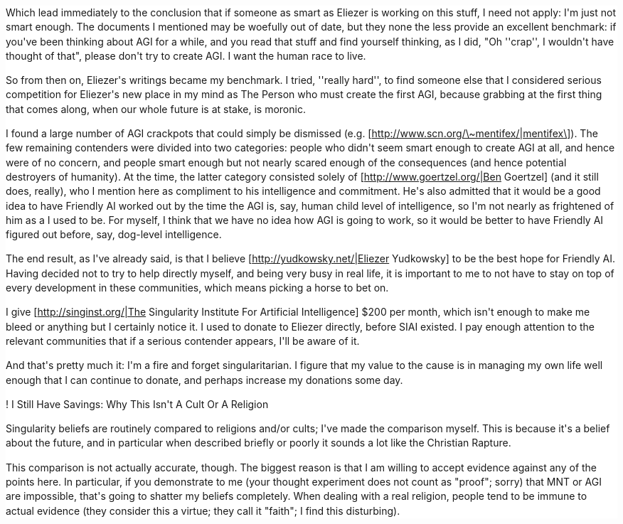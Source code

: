 Which lead immediately to the conclusion that if someone as smart as
Eliezer is working on this stuff, I need not apply: I'm just not smart
enough. The documents I mentioned may be woefully out of date, but they
none the less provide an excellent benchmark: if you've been thinking
about AGI for a while, and you read that stuff and find yourself
thinking, as I did, "Oh ''crap'', I wouldn't have thought of that",
please don't try to create AGI. I want the human race to live.

So from then on, Eliezer's writings became my benchmark. I tried,
''really hard'', to find someone else that I considered serious
competition for Eliezer's new place in my mind as The Person who must
create the first AGI, because grabbing at the first thing that comes
along, when our whole future is at stake, is moronic.

I found a large number of AGI crackpots that could simply be dismissed
(e.g. \[http://www.scn.org/\~mentifex/|mentifex\]). The few remaining
contenders were divided into two categories: people who didn't seem
smart enough to create AGI at all, and hence were of no concern, and
people smart enough but not nearly scared enough of the consequences
(and hence potential destroyers of humanity). At the time, the latter
category consisted solely of \[http://www.goertzel.org/|Ben Goertzel\]
(and it still does, really), who I mention here as compliment to his
intelligence and commitment. He's also admitted that it would be a good
idea to have Friendly AI worked out by the time the AGI is, say, human
child level of intelligence, so I'm not nearly as frightened of him as a
I used to be. For myself, I think that we have no idea how AGI is going
to work, so it would be better to have Friendly AI figured out before,
say, dog-level intelligence.

The end result, as I've already said, is that I believe
\[http://yudkowsky.net/|Eliezer Yudkowsky\] to be the best hope for
Friendly AI. Having decided not to try to help directly myself, and
being very busy in real life, it is important to me to not have to stay
on top of every development in these communities, which means picking a
horse to bet on.

I give \[http://singinst.org/|The Singularity Institute For Artificial
Intelligence\] \$200 per month, which isn't enough to make me bleed or
anything but I certainly notice it. I used to donate to Eliezer
directly, before SIAI existed. I pay enough attention to the relevant
communities that if a serious contender appears, I'll be aware of it.

And that's pretty much it: I'm a fire and forget singularitarian. I
figure that my value to the cause is in managing my own life well enough
that I can continue to donate, and perhaps increase my donations some
day.

! I Still Have Savings: Why This Isn't A Cult Or A Religion

Singularity beliefs are routinely compared to religions and/or cults;
I've made the comparison myself. This is because it's a belief about the
future, and in particular when described briefly or poorly it sounds a
lot like the Christian Rapture.

This comparison is not actually accurate, though. The biggest reason is
that I am willing to accept evidence against any of the points here. In
particular, if you demonstrate to me (your thought experiment does not
count as "proof"; sorry) that MNT or AGI are impossible, that's going to
shatter my beliefs completely. When dealing with a real religion, people
tend to be immune to actual evidence (they consider this a virtue; they
call it "faith"; I find this disturbing).
